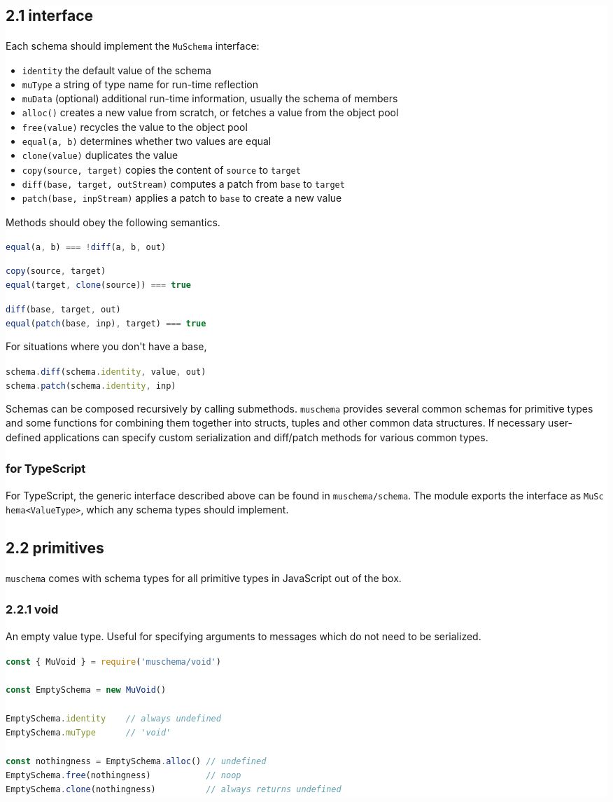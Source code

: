 ## <a name="section_2.1"></a> 2.1 interface
Each schema should implement the `MuSchema` interface:
* `identity` the default value of the schema
* `muType` a string of type name for run-time reflection
* `muData` (optional) additional run-time information, usually the schema of members
* `alloc()` creates a new value from scratch, or fetches a value from the object pool
* `free(value)` recycles the value to the object pool
* `equal(a, b)` determines whether two values are equal
* `clone(value)` duplicates the value
* `copy(source, target)` copies the content of `source` to `target`
* `diff(base, target, outStream)` computes a patch from `base` to `target`
* `patch(base, inpStream)` applies a patch to `base` to create a new value

Methods should obey the following semantics.
```js
equal(a, b) === !diff(a, b, out)
```
```js
copy(source, target)
equal(target, clone(source)) === true
```
```js
diff(base, target, out)
equal(patch(base, inp), target) === true
```

For situations where you don't have a base,
```javascript
schema.diff(schema.identity, value, out)
schema.patch(schema.identity, inp)
```

Schemas can be composed recursively by calling submethods.  `muschema` provides several common schemas for primitive types and some functions for combining them together into structs, tuples and other common data structures.  If necessary user-defined applications can specify custom serialization and diff/patch methods for various common types.

### for TypeScript ##
For TypeScript, the generic interface described above can be found in `muschema/schema`.  The module exports the interface as `MuSchema<ValueType>`, which any schema types should implement.

## <a name="section_2.2"></a> 2.2 primitives
`muschema` comes with schema types for all primitive types in JavaScript out of the box.

### <a name="section_2.2.1"></a> 2.2.1 void
An empty value type.  Useful for specifying arguments to messages which do not need to be serialized.

```javascript
const { MuVoid } = require('muschema/void')

const EmptySchema = new MuVoid()

EmptySchema.identity    // always undefined
EmptySchema.muType      // 'void'

const nothingness = EmptySchema.alloc() // undefined
EmptySchema.free(nothingness)           // noop
EmptySchema.clone(nothingness)          // always returns undefined
```
